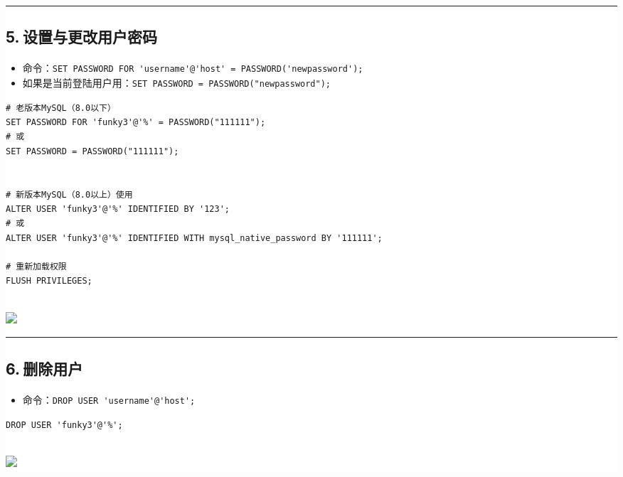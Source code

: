 

----------------------------------------------



## 5. 设置与更改用户密码
- 命令：`SET PASSWORD FOR 'username'@'host' = PASSWORD('newpassword');`
- 如果是当前登陆用户用：`SET PASSWORD = PASSWORD("newpassword");`
```shell
# 老版本MySQL（8.0以下）
SET PASSWORD FOR 'funky3'@'%' = PASSWORD("111111");
# 或
SET PASSWORD = PASSWORD("111111");


# 新版本MySQL（8.0以上）使用
ALTER USER 'funky3'@'%' IDENTIFIED BY '123';
# 或
ALTER USER 'funky3'@'%' IDENTIFIED WITH mysql_native_password BY '111111';

# 重新加载权限
FLUSH PRIVILEGES;
```
<br/><img src="http://funky_hs.gitee.io/imgcloud/funkyblog/database/mysql/6/9.png" width="500"/>



----------------------------------------------



## 6. 删除用户
- 命令：`DROP USER 'username'@'host';`
```shell
DROP USER 'funky3'@'%';
```
<br/><img src="http://funky_hs.gitee.io/imgcloud/funkyblog/database/mysql/6/7.png" width="500"/>

